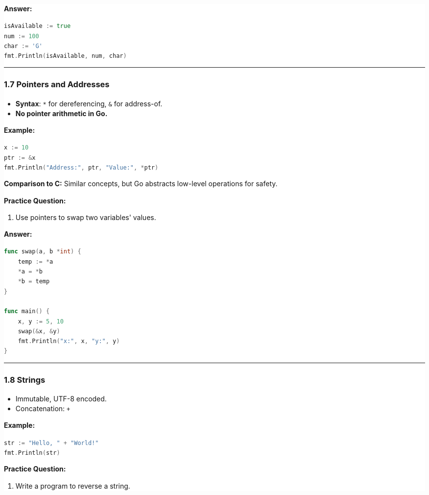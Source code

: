 **Answer:**
```go
isAvailable := true
num := 100
char := 'G'
fmt.Println(isAvailable, num, char)
```

---

### 1.7 Pointers and Addresses
- **Syntax**: `*` for dereferencing, `&` for address-of.
- **No pointer arithmetic in Go.**

**Example:**
```go
x := 10
ptr := &x
fmt.Println("Address:", ptr, "Value:", *ptr)
```

**Comparison to C:** Similar concepts, but Go abstracts low-level operations for safety.

**Practice Question:**
1. Use pointers to swap two variables' values.

**Answer:**
```go
func swap(a, b *int) {
    temp := *a
    *a = *b
    *b = temp
}

func main() {
    x, y := 5, 10
    swap(&x, &y)
    fmt.Println("x:", x, "y:", y)
}
```

---

### 1.8 Strings
- Immutable, UTF-8 encoded.
- Concatenation: `+`

**Example:**
```go
str := "Hello, " + "World!"
fmt.Println(str)
```

**Practice Question:**
1. Write a program to reverse a string.
